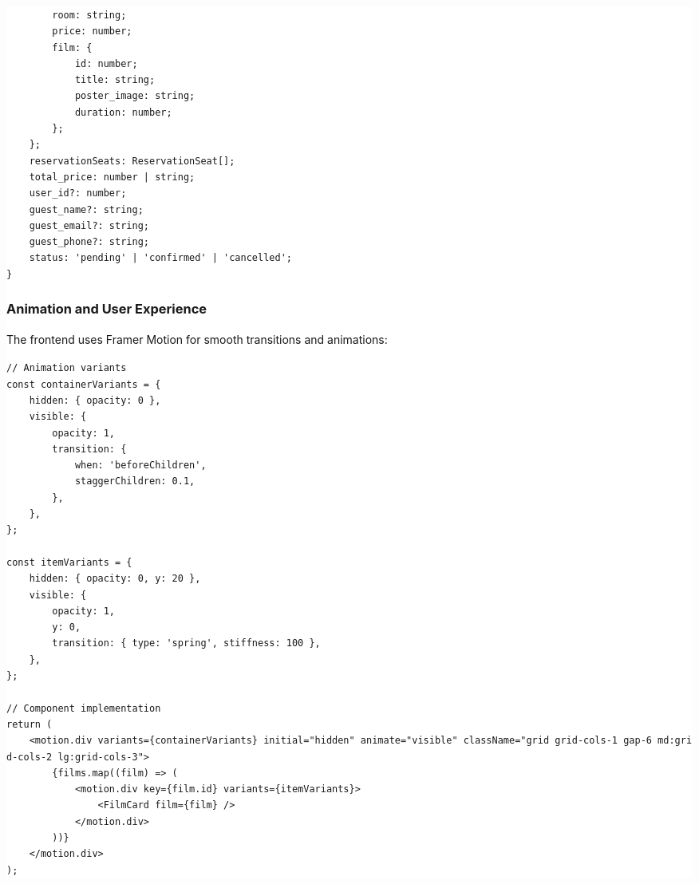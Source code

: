 ```tsx
        room: string;
        price: number;
        film: {
            id: number;
            title: string;
            poster_image: string;
            duration: number;
        };
    };
    reservationSeats: ReservationSeat[];
    total_price: number | string;
    user_id?: number;
    guest_name?: string;
    guest_email?: string;
    guest_phone?: string;
    status: 'pending' | 'confirmed' | 'cancelled';
}
```

### Animation and User Experience

The frontend uses Framer Motion for smooth transitions and animations:

```tsx
// Animation variants
const containerVariants = {
    hidden: { opacity: 0 },
    visible: {
        opacity: 1,
        transition: {
            when: 'beforeChildren',
            staggerChildren: 0.1,
        },
    },
};

const itemVariants = {
    hidden: { opacity: 0, y: 20 },
    visible: {
        opacity: 1,
        y: 0,
        transition: { type: 'spring', stiffness: 100 },
    },
};

// Component implementation
return (
    <motion.div variants={containerVariants} initial="hidden" animate="visible" className="grid grid-cols-1 gap-6 md:grid-cols-2 lg:grid-cols-3">
        {films.map((film) => (
            <motion.div key={film.id} variants={itemVariants}>
                <FilmCard film={film} />
            </motion.div>
        ))}
    </motion.div>
);
```
